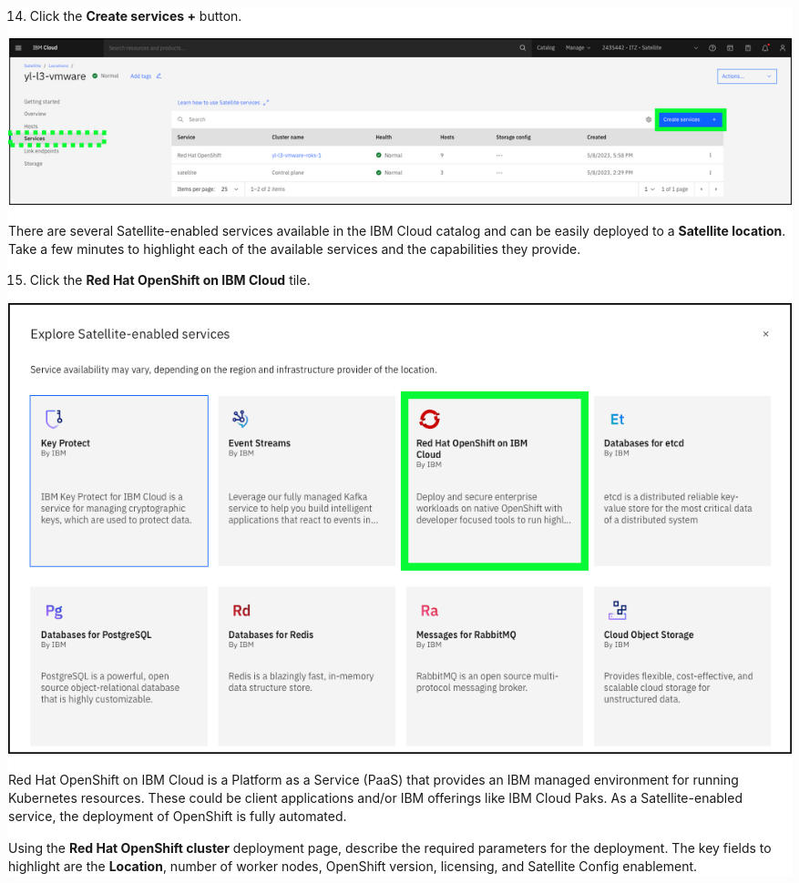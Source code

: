 14. Click the **Create services +** button.

![](_attachments/SatLocationMainServices.png)

There are several Satellite-enabled services available in the IBM Cloud catalog and can be easily deployed to a **Satellite location**. Take a few minutes to highlight each of the available services and the capabilities they provide.

15. Click the **Red Hat OpenShift on IBM Cloud** tile.

![](_attachments/SatLocationMainServicesCatalog.png)

Red Hat OpenShift on IBM Cloud is a Platform as a Service (PaaS) that provides an IBM managed environment for running Kubernetes resources. These could be client applications and/or IBM offerings like IBM Cloud Paks. As a Satellite-enabled service, the deployment of OpenShift is fully automated. 

Using the **Red Hat OpenShift cluster** deployment page, describe the required parameters for the deployment. The key fields to highlight are the **Location**, number of worker nodes, OpenShift version, licensing, and Satellite Config enablement.
